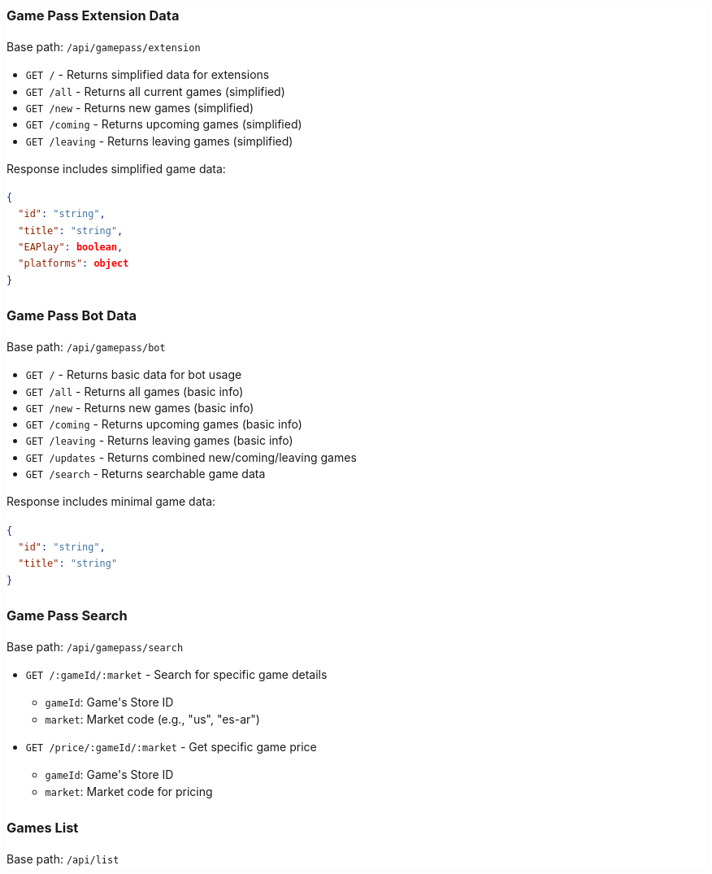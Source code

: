 
### Game Pass Extension Data
Base path: `/api/gamepass/extension`

- `GET /` - Returns simplified data for extensions
- `GET /all` - Returns all current games (simplified)
- `GET /new` - Returns new games (simplified)
- `GET /coming` - Returns upcoming games (simplified)
- `GET /leaving` - Returns leaving games (simplified)

Response includes simplified game data:

```json
{
  "id": "string",
  "title": "string",
  "EAPlay": boolean,
  "platforms": object
}
```

### Game Pass Bot Data
Base path: `/api/gamepass/bot`

- `GET /` - Returns basic data for bot usage
- `GET /all` - Returns all games (basic info)
- `GET /new` - Returns new games (basic info)
- `GET /coming` - Returns upcoming games (basic info)
- `GET /leaving` - Returns leaving games (basic info)
- `GET /updates` - Returns combined new/coming/leaving games
- `GET /search` - Returns searchable game data

Response includes minimal game data:
```json
{
  "id": "string",
  "title": "string"
}
```


### Game Pass Search
Base path: `/api/gamepass/search`

- `GET /:gameId/:market` - Search for specific game details
  - `gameId`: Game's Store ID
  - `market`: Market code (e.g., "us", "es-ar")

- `GET /price/:gameId/:market` - Get specific game price
  - `gameId`: Game's Store ID
  - `market`: Market code for pricing

### Games List
Base path: `/api/list`
